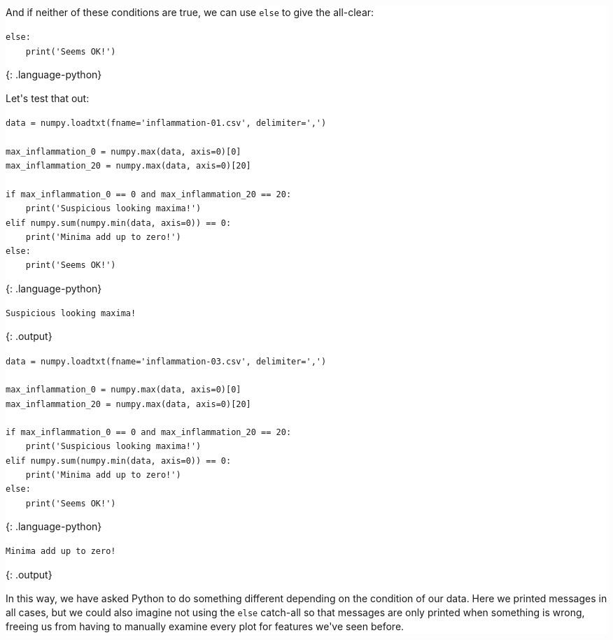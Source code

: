 And if neither of these conditions are true, we can use `else` to give the all-clear:

~~~
else:
    print('Seems OK!')
~~~
{: .language-python}

Let's test that out:

~~~
data = numpy.loadtxt(fname='inflammation-01.csv', delimiter=',')

max_inflammation_0 = numpy.max(data, axis=0)[0]
max_inflammation_20 = numpy.max(data, axis=0)[20]

if max_inflammation_0 == 0 and max_inflammation_20 == 20:
    print('Suspicious looking maxima!')
elif numpy.sum(numpy.min(data, axis=0)) == 0:
    print('Minima add up to zero!')
else:
    print('Seems OK!')
~~~
{: .language-python}

~~~
Suspicious looking maxima!
~~~
{: .output}

~~~
data = numpy.loadtxt(fname='inflammation-03.csv', delimiter=',')

max_inflammation_0 = numpy.max(data, axis=0)[0]
max_inflammation_20 = numpy.max(data, axis=0)[20]

if max_inflammation_0 == 0 and max_inflammation_20 == 20:
    print('Suspicious looking maxima!')
elif numpy.sum(numpy.min(data, axis=0)) == 0:
    print('Minima add up to zero!')
else:
    print('Seems OK!')
~~~
{: .language-python}

~~~
Minima add up to zero!
~~~
{: .output}

In this way,
we have asked Python to do something different depending on the condition of our data.
Here we printed messages in all cases,
but we could also imagine not using the `else` catch-all
so that messages are only printed when something is wrong,
freeing us from having to manually examine every plot for features we've seen before.
